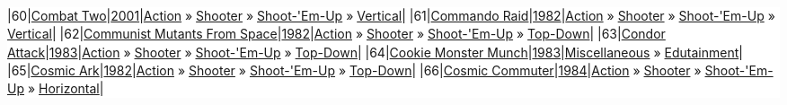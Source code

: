 |60|<a href="https://gamefaqs.gamespot.com/atari2600/920999-combat-two" target="_blank" rel="noopener noreferrer">Combat Two</a>|<a href="https://gamefaqs.gamespot.com/atari2600/920999-combat-two/data" target="_blank" rel="noopener noreferrer">2001</a>|<a href="https://gamefaqs.gamespot.com/atari2600/category/54-action" target="_blank" rel="noopener noreferrer">Action</a> &raquo; <a href="https://gamefaqs.gamespot.com/atari2600/category/55-action-shooter" target="_blank" rel="noopener noreferrer">Shooter</a> &raquo; <a href="https://gamefaqs.gamespot.com/atari2600/category/313-action-shooter-shoot-em-up" target="_blank" rel="noopener noreferrer">Shoot-&#039;Em-Up</a> &raquo; <a href="https://gamefaqs.gamespot.com/atari2600/category/83-action-shooter-shoot-em-up-vertical" target="_blank" rel="noopener noreferrer">Vertical</a>|
|61|<a href="https://gamefaqs.gamespot.com/atari2600/584638-commando-raid" target="_blank" rel="noopener noreferrer">Commando Raid</a>|<a href="https://gamefaqs.gamespot.com/atari2600/584638-commando-raid/data" target="_blank" rel="noopener noreferrer">1982</a>|<a href="https://gamefaqs.gamespot.com/atari2600/category/54-action" target="_blank" rel="noopener noreferrer">Action</a> &raquo; <a href="https://gamefaqs.gamespot.com/atari2600/category/55-action-shooter" target="_blank" rel="noopener noreferrer">Shooter</a> &raquo; <a href="https://gamefaqs.gamespot.com/atari2600/category/313-action-shooter-shoot-em-up" target="_blank" rel="noopener noreferrer">Shoot-&#039;Em-Up</a> &raquo; <a href="https://gamefaqs.gamespot.com/atari2600/category/83-action-shooter-shoot-em-up-vertical" target="_blank" rel="noopener noreferrer">Vertical</a>|
|62|<a href="https://gamefaqs.gamespot.com/atari2600/584639-communist-mutants-from-space" target="_blank" rel="noopener noreferrer">Communist Mutants From Space</a>|<a href="https://gamefaqs.gamespot.com/atari2600/584639-communist-mutants-from-space/data" target="_blank" rel="noopener noreferrer">1982</a>|<a href="https://gamefaqs.gamespot.com/atari2600/category/54-action" target="_blank" rel="noopener noreferrer">Action</a> &raquo; <a href="https://gamefaqs.gamespot.com/atari2600/category/55-action-shooter" target="_blank" rel="noopener noreferrer">Shooter</a> &raquo; <a href="https://gamefaqs.gamespot.com/atari2600/category/313-action-shooter-shoot-em-up" target="_blank" rel="noopener noreferrer">Shoot-&#039;Em-Up</a> &raquo; <a href="https://gamefaqs.gamespot.com/atari2600/category/272-action-shooter-shoot-em-up-top-down" target="_blank" rel="noopener noreferrer">Top-Down</a>|
|63|<a href="https://gamefaqs.gamespot.com/atari2600/584642-condor-attack" target="_blank" rel="noopener noreferrer">Condor Attack</a>|<a href="https://gamefaqs.gamespot.com/atari2600/584642-condor-attack/data" target="_blank" rel="noopener noreferrer">1983</a>|<a href="https://gamefaqs.gamespot.com/atari2600/category/54-action" target="_blank" rel="noopener noreferrer">Action</a> &raquo; <a href="https://gamefaqs.gamespot.com/atari2600/category/55-action-shooter" target="_blank" rel="noopener noreferrer">Shooter</a> &raquo; <a href="https://gamefaqs.gamespot.com/atari2600/category/313-action-shooter-shoot-em-up" target="_blank" rel="noopener noreferrer">Shoot-&#039;Em-Up</a> &raquo; <a href="https://gamefaqs.gamespot.com/atari2600/category/272-action-shooter-shoot-em-up-top-down" target="_blank" rel="noopener noreferrer">Top-Down</a>|
|64|<a href="https://gamefaqs.gamespot.com/atari2600/584647-cookie-monster-munch" target="_blank" rel="noopener noreferrer">Cookie Monster Munch</a>|<a href="https://gamefaqs.gamespot.com/atari2600/584647-cookie-monster-munch/data" target="_blank" rel="noopener noreferrer">1983</a>|<a href="https://gamefaqs.gamespot.com/atari2600/category/49-miscellaneous" target="_blank" rel="noopener noreferrer">Miscellaneous</a> &raquo; <a href="https://gamefaqs.gamespot.com/atari2600/category/275-miscellaneous-edutainment" target="_blank" rel="noopener noreferrer">Edutainment</a>|
|65|<a href="https://gamefaqs.gamespot.com/atari2600/584648-cosmic-ark" target="_blank" rel="noopener noreferrer">Cosmic Ark</a>|<a href="https://gamefaqs.gamespot.com/atari2600/584648-cosmic-ark/data" target="_blank" rel="noopener noreferrer">1982</a>|<a href="https://gamefaqs.gamespot.com/atari2600/category/54-action" target="_blank" rel="noopener noreferrer">Action</a> &raquo; <a href="https://gamefaqs.gamespot.com/atari2600/category/55-action-shooter" target="_blank" rel="noopener noreferrer">Shooter</a> &raquo; <a href="https://gamefaqs.gamespot.com/atari2600/category/313-action-shooter-shoot-em-up" target="_blank" rel="noopener noreferrer">Shoot-&#039;Em-Up</a> &raquo; <a href="https://gamefaqs.gamespot.com/atari2600/category/272-action-shooter-shoot-em-up-top-down" target="_blank" rel="noopener noreferrer">Top-Down</a>|
|66|<a href="https://gamefaqs.gamespot.com/atari2600/584650-cosmic-commuter" target="_blank" rel="noopener noreferrer">Cosmic Commuter</a>|<a href="https://gamefaqs.gamespot.com/atari2600/584650-cosmic-commuter/data" target="_blank" rel="noopener noreferrer">1984</a>|<a href="https://gamefaqs.gamespot.com/atari2600/category/54-action" target="_blank" rel="noopener noreferrer">Action</a> &raquo; <a href="https://gamefaqs.gamespot.com/atari2600/category/55-action-shooter" target="_blank" rel="noopener noreferrer">Shooter</a> &raquo; <a href="https://gamefaqs.gamespot.com/atari2600/category/313-action-shooter-shoot-em-up" target="_blank" rel="noopener noreferrer">Shoot-&#039;Em-Up</a> &raquo; <a href="https://gamefaqs.gamespot.com/atari2600/category/185-action-shooter-shoot-em-up-horizontal" target="_blank" rel="noopener noreferrer">Horizontal</a>|